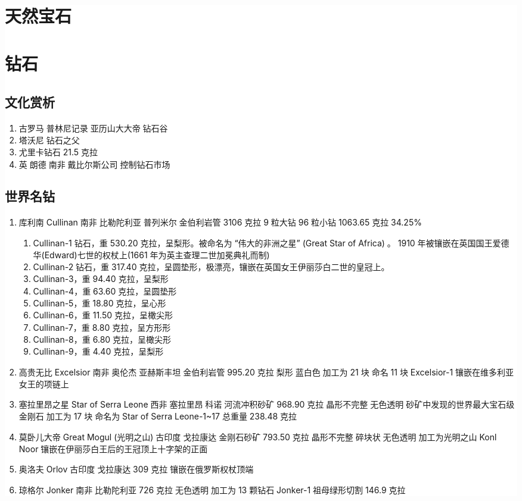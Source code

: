 # 天然宝石

# 钻石

## 文化赏析

1. 古罗马 普林尼记录 亚历山大大帝 钻石谷
2. 塔沃尼 钻石之父
3. 尤里卡钻石 21.5 克拉
4. 英 朗德 南非 戴比尔斯公司 控制钻石市场

## 世界名钻

1. 库利南 Cullinan
   南非 比勒陀利亚 普列米尔 金伯利岩管 3106 克拉
   9 粒大钻 96 粒小钻 1063.65 克拉 34.25%

    1. Cullinan-1 钻石，重 530.20 克拉，呈梨形。被命名为 “伟大的非洲之星” (Great Star of Africa) 。 1910 年被镶嵌在英国国王爱德华(Edward)七世的权杖上(1661 年为英主查理二世加冕典礼而制)
    2. Cullinan-2 钻石，重 317.40 克拉，呈圆垫形，极漂亮，镶嵌在英国女王伊丽莎白二世的皇冠上。
    3. Cullinan-3，重 94.40 克拉，呈梨形
    4. Cullinan-4，重 63.60 克拉，呈圆垫形
    5. Cullinan-5，重 18.80 克拉，呈心形
    6. Cullinan-6，重 11.50 克拉，呈橄尖形
    7. Cullinan-7，重 8.80 克拉，呈方形形
    8. Cullinan-8，重 6.80 克拉，呈橄尖形
    9. Cullinan-9，重 4.40 克拉，呈梨形

2. 高贵无比 Excelsior
   南非 奥伦杰 亚赫斯丰坦 金伯利岩管 995.20 克拉
   梨形 蓝白色 加工为 21 块 命名 11 块
   Excelsior-1 镶嵌在维多利亚女王的项链上

3. 塞拉里昂之星 Star of Serra Leone
   西非 塞拉里昂 科诺 河流冲积砂矿 968.90 克拉
   晶形不完整 无色透明 砂矿中发现的世界最大宝石级金刚石
   加工为 17 块 命名为 Star of Serra Leone-1~17 总重量 238.48 克拉

4. 莫卧儿大帝 Great Mogul (光明之山)
   古印度 戈拉康达 金刚石砂矿 793.50 克拉
   晶形不完整 碎块状 无色透明
   加工为光明之山 Konl Noor
   镶嵌在伊丽莎白王后的王冠顶上十字架的正面

5. 奥洛夫 Orlov
   古印度 戈拉康达 309 克拉
   镶嵌在俄罗斯权杖顶端

6. 琼格尔 Jonker
   南非 比勒陀利亚 726 克拉
   无色透明
   加工为 13 颗钻石
   Jonker-1 祖母绿形切割 146.9 克拉
